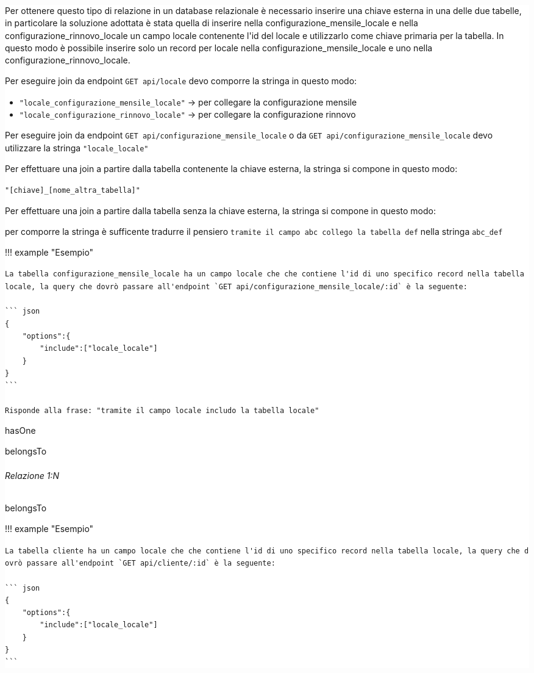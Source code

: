 Per ottenere questo tipo di relazione in un database relazionale è necessario inserire una chiave esterna in una delle due tabelle, in particolare la soluzione adottata è stata quella di inserire nella configurazione_mensile_locale e nella configurazione_rinnovo_locale un campo locale contenente l'id del locale e utilizzarlo come chiave primaria per la tabella. In questo modo è possibile inserire solo un record per locale nella configurazione_mensile_locale e uno nella configurazione_rinnovo_locale.

Per eseguire join da endpoint `GET api/locale` devo comporre la stringa in questo modo:

- `"locale_configurazione_mensile_locale"` &rarr; per collegare la configurazione mensile
- `"locale_configurazione_rinnovo_locale"` &rarr; per collegare la configurazione rinnovo

Per eseguire join da endpoint `GET api/configurazione_mensile_locale` o da `GET api/configurazione_mensile_locale` devo utilizzare la stringa `"locale_locale"`

Per effettuare una join a partire dalla tabella contenente la chiave esterna, la stringa si compone in questo modo:

`"[chiave]_[nome_altra_tabella]"`

Per effettuare una join a partire dalla tabella senza la chiave esterna, la stringa si compone in questo modo:

per comporre la stringa è sufficente tradurre il pensiero `tramite il campo abc collego la tabella def` nella stringa `abc_def`

!!! example "Esempio"

    La tabella configurazione_mensile_locale ha un campo locale che che contiene l'id di uno specifico record nella tabella locale, la query che dovrò passare all'endpoint `GET api/configurazione_mensile_locale/:id` è la seguente:

    ``` json
    {
        "options":{
            "include":["locale_locale"]
        }
    }
    ```

    Risponde alla frase: "tramite il campo locale includo la tabella locale"

hasOne

belongsTo

###### Relazione 1:N

belongsTo

!!! example "Esempio"

    La tabella cliente ha un campo locale che che contiene l'id di uno specifico record nella tabella locale, la query che dovrò passare all'endpoint `GET api/cliente/:id` è la seguente:

    ``` json
    {
        "options":{
            "include":["locale_locale"]
        }
    }
    ```
